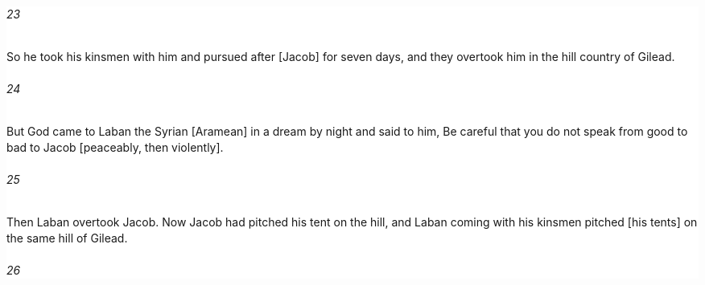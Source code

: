 











###### 23 






So he took his kinsmen with him and pursued after [Jacob] for seven days, and they overtook him in the hill country of Gilead. 













###### 24 






But God came to Laban the Syrian [Aramean] in a dream by night and said to him, Be careful that you do not speak from good to bad to Jacob [peaceably, then violently]. 













###### 25 






Then Laban overtook Jacob. Now Jacob had pitched his tent on the hill, and Laban coming with his kinsmen pitched [his tents] on the same hill of Gilead. 













###### 26 



